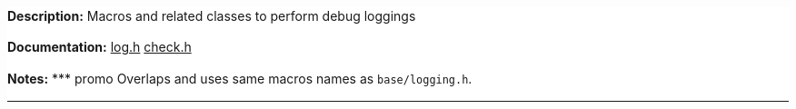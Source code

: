 **Description:** Macros and related classes to perform debug loggings

**Documentation:**
[log.h](https://source.chromium.org/chromium/chromium/src/+/main:third_party/abseil-cpp/absl/log.h)
[check.h](https://source.chromium.org/chromium/chromium/src/+/main:third_party/abseil-cpp/absl/check.h)

**Notes:**
*** promo
Overlaps and uses same macros names as `base/logging.h`.
***
